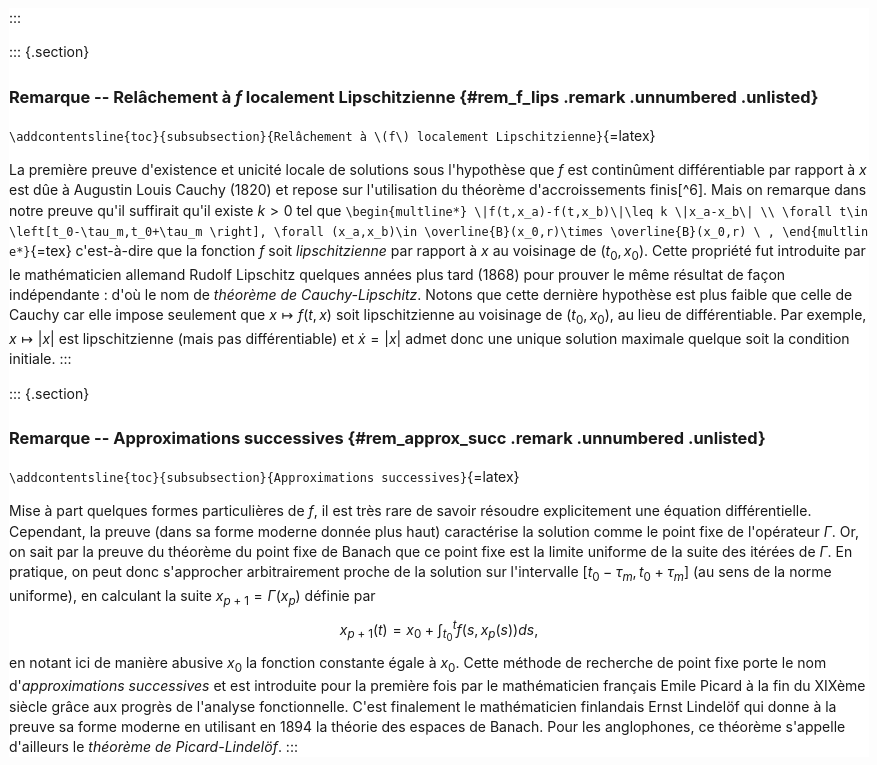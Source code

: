 :::

::: {.section}
### Remarque -- Relâchement à $f$ localement Lipschitzienne {#rem_f_lips .remark .unnumbered .unlisted}

`\addcontentsline{toc}{subsubsection}{Relâchement à \(f\) localement Lipschitzienne}`{=latex}

La première preuve d'existence et unicité locale de solutions sous
l'hypothèse que $f$ est continûment différentiable par rapport à $x$ est
dûe à Augustin Louis Cauchy (1820) et repose sur l'utilisation du
théorème d'accroissements finis[^6]. Mais on remarque dans notre preuve
qu'il suffirait qu'il existe $k>0$ tel que `\begin{multline*}
\|f(t,x_a)-f(t,x_b)\|\leq k \|x_a-x_b\| \\
 \forall t\in \left[t_0-\tau_m,t_0+\tau_m \right], \forall (x_a,x_b)\in \overline{B}(x_0,r)\times \overline{B}(x_0,r) \ ,
\end{multline*}`{=tex} c'est-à-dire que la fonction $f$ soit
*lipschitzienne* par rapport à $x$ au voisinage de $(t_0,x_0)$. Cette
propriété fut introduite par le mathématicien allemand Rudolf Lipschitz
quelques années plus tard (1868) pour prouver le même résultat de façon
indépendante : d'où le nom de *théorème de Cauchy-Lipschitz*. Notons que
cette dernière hypothèse est plus faible que celle de Cauchy car elle
impose seulement que $x\mapsto f(t,x)$ soit lipschitzienne au voisinage
de $(t_0,x_0)$, au lieu de différentiable. Par exemple, $x\mapsto |x|$
est lipschitzienne (mais pas différentiable) et $\dot{x}=|x|$ admet donc
une unique solution maximale quelque soit la condition initiale.
:::

::: {.section}
### Remarque -- Approximations successives {#rem_approx_succ .remark .unnumbered .unlisted}

`\addcontentsline{toc}{subsubsection}{Approximations successives}`{=latex}

Mise à part quelques formes particulières de $f$, il est très rare de
savoir résoudre explicitement une équation différentielle. Cependant, la
preuve (dans sa forme moderne donnée plus haut) caractérise la solution
comme le point fixe de l'opérateur $\Gamma$. Or, on sait par la preuve
du théorème du point fixe de Banach que ce point fixe est la limite
uniforme de la suite des itérées de $\Gamma$. En pratique, on peut donc
s'approcher arbitrairement proche de la solution sur l'intervalle
$\left[t_0-\tau_m,t_0+\tau_m \right]$ (au sens de la norme uniforme), en
calculant la suite $x_{p+1} = \Gamma(x_p)$ définie par $$
x_{p+1}(t) =  x_0+\int_{t_0}^t f(s,x_p(s))ds  ,
$$ en notant ici de manière abusive $x_0$ la fonction constante égale à
$x_0$. Cette méthode de recherche de point fixe porte le nom
d'*approximations successives* et est introduite pour la première fois
par le mathématicien français Emile Picard à la fin du XIXème siècle
grâce aux progrès de l'analyse fonctionnelle. C'est finalement le
mathématicien finlandais Ernst Lindelöf qui donne à la preuve sa forme
moderne en utilisant en 1894 la théorie des espaces de Banach. Pour les
anglophones, ce théorème s'appelle d'ailleurs le *théorème de
Picard-Lindelöf*.
:::
